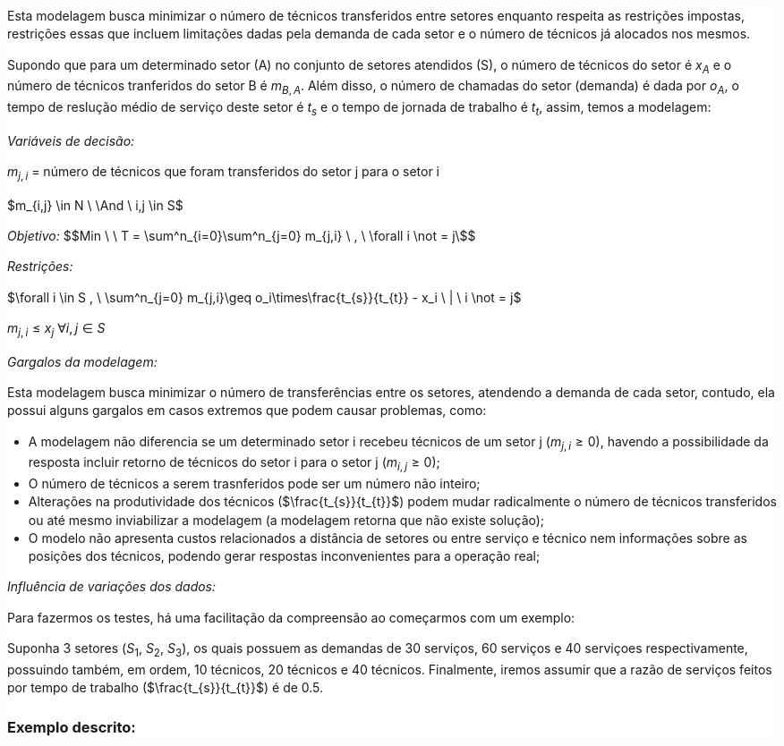 Esta modelagem busca minimizar o número de técnicos transferidos entre setores enquanto respeita as restrições impostas, restrições essas que incluem limitações dadas pela demanda de cada setor e o número de técnicos já alocados nos mesmos.

Supondo que para um determinado setor (A) no conjunto de setores atendidos (S), o número de técnicos do setor é $x_A$ e o número de técnicos tranferidos do setor B é $m_{B,A}$. Além disso, o número de chamadas do setor (demanda) é dada por $o_A$, o tempo de reslução médio de serviço deste setor é $t_{s}$ e o tempo de jornada de trabalho é $t_{t}$, assim, temos a modelagem:

*Variáveis de decisão:*


$m_{j,i}$ = número de técnicos que foram transferidos do setor j para o setor i

$m_{i,j} \in N \ \And  \ i,j \in S$

*Objetivo:*
$$Min \ \ T = \sum^n_{i=0}\sum^n_{j=0} m_{j,i} \ , \ \forall i \not = j\$$

*Restrições:*

$\forall i \in S , \ \sum^n_{j=0}  m_{j,i}\geq o_i\times\frac{t_{s}}{t_{t}} - x_i \ | \ i \not = j$ <br>


$m_{j,i} \leq x_j \ \forall i, j \in S$ <br>

*Gargalos da modelagem:*

Esta modelagem busca minimizar o número de transferências entre os setores, atendendo a demanda de cada setor, contudo, ela possui alguns gargalos em casos extremos que podem causar problemas, como: 
- A modelagem não diferencia se um determinado setor i recebeu técnicos de um setor j ($m_{j,i} \geq 0$), havendo a possibilidade da resposta incluir retorno de técnicos do setor i para o setor j ($m_{i,j} \geq 0$);
- O número de técnicos a serem trasnferidos pode ser um número não inteiro;
- Alterações na produtividade dos técnicos ($\frac{t_{s}}{t_{t}}$) podem mudar radicalmente o número de técnicos transferidos ou até mesmo inviabilizar a modelagem (a modelagem retorna que não existe solução);
- O modelo não apresenta custos relacionados a distância de setores ou entre serviço e técnico nem informações sobre as posições dos técnicos, podendo gerar respostas inconvenientes para a operação real;

*Influência de variações dos dados:*

Para fazermos os testes, há uma facilitação da compreensão ao começarmos com um exemplo:

Suponha 3 setores ($S_1 , \ S_2 , \ S_3$), os quais possuem as demandas de 30 serviços, 60 serviços e 40 serviçoes respectivamente, possuindo também, em ordem, 10 técnicos, 20 técnicos e 40 técnicos. Finalmente, iremos assumir que a razão de serviços feitos por tempo de trabalho ($\frac{t_{s}}{t_{t}}$) é de 0.5.

### Exemplo descrito: